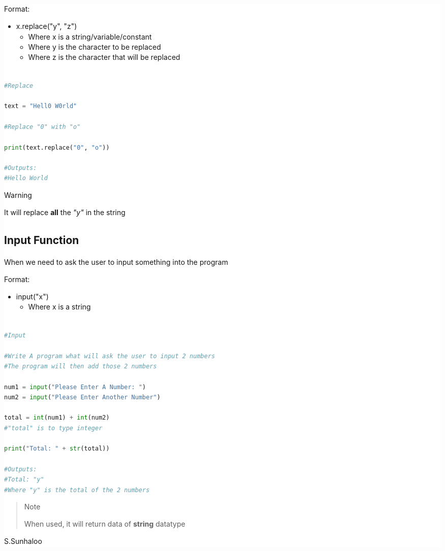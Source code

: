 Format:

- x.replace("y", "z")
	- Where x is a string/variable/constant
	- Where y is the character to be replaced
	- Where z is the character that will be replaced

```python

#Replace

text = "Hell0 W0rld"

#Replace "0" with "o"

print(text.replace("0", "o"))

#Outputs:
#Hello World

```

>[!warning]
>It will replace **all** the *"y"* in the string

## Input Function

When we need to ask the user to input something into the program 

Format:

- input("x")
	- Where x is a string

```python

#Input

#Write A program what will ask the user to input 2 numbers
#The program will then add those 2 numbers

num1 = input("Please Enter A Number: ")
num2 = input("Please Enter Another Number")

total = int(num1) + int(num2)
#"total" is to type integer

print("Total: " + str(total))

#Outputs:
#Total: "y"
#Where "y" is the total of the 2 numbers

```

>>[!note]
>When used, it will return data of **string** datatype

S.Sunhaloo